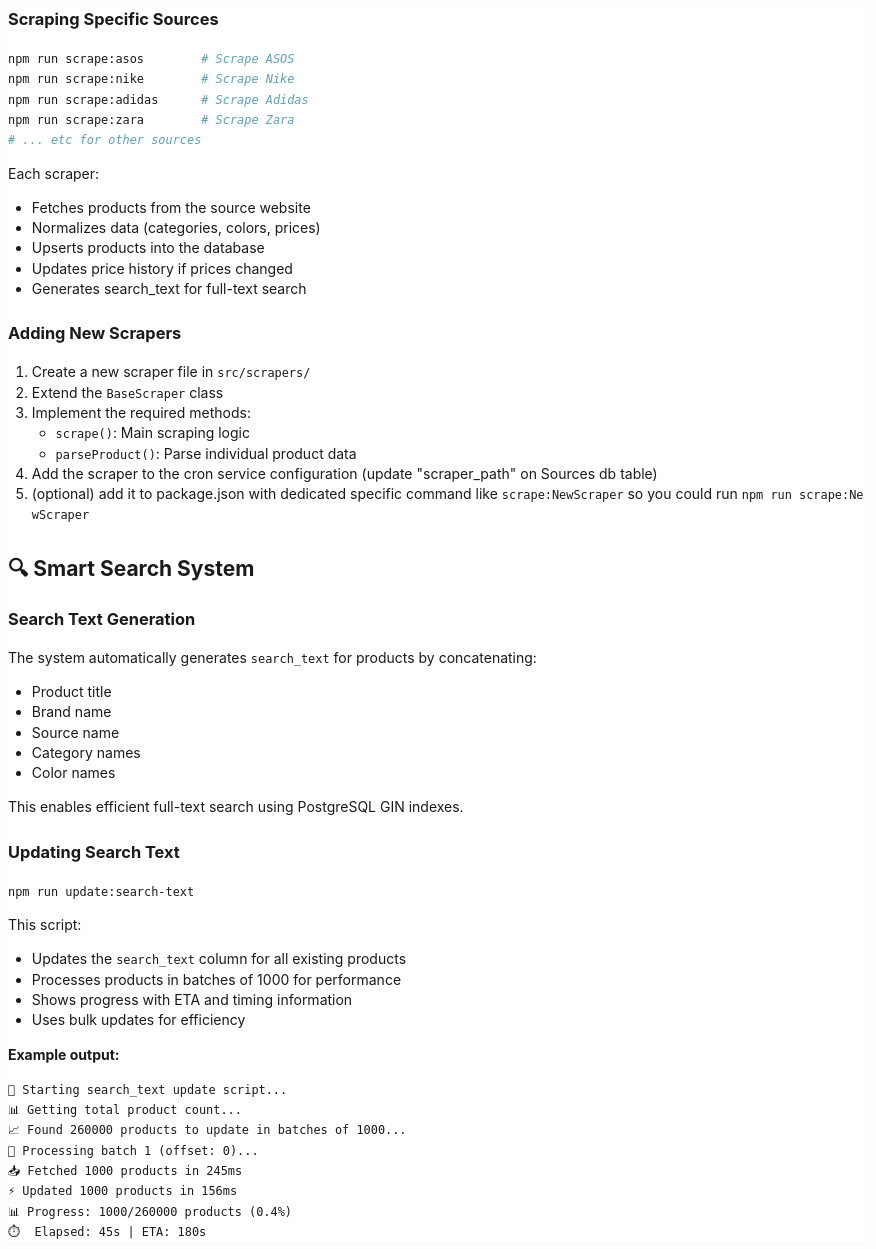 ### Scraping Specific Sources
```bash
npm run scrape:asos        # Scrape ASOS
npm run scrape:nike        # Scrape Nike
npm run scrape:adidas      # Scrape Adidas
npm run scrape:zara        # Scrape Zara
# ... etc for other sources
```

Each scraper:
- Fetches products from the source website
- Normalizes data (categories, colors, prices)
- Upserts products into the database
- Updates price history if prices changed
- Generates search_text for full-text search

### Adding New Scrapers
1. Create a new scraper file in `src/scrapers/`
2. Extend the `BaseScraper` class
3. Implement the required methods:
   - `scrape()`: Main scraping logic
   - `parseProduct()`: Parse individual product data
4. Add the scraper to the cron service configuration (update "scraper_path" on Sources db table)
5. (optional) add it to package.json with dedicated specific command like `scrape:NewScraper` so you could run `npm run scrape:NewScraper`

## 🔍 Smart Search System

### Search Text Generation
The system automatically generates `search_text` for products by concatenating:
- Product title
- Brand name
- Source name
- Category names
- Color names

This enables efficient full-text search using PostgreSQL GIN indexes.

### Updating Search Text
```bash
npm run update:search-text
```
This script:
- Updates the `search_text` column for all existing products
- Processes products in batches of 1000 for performance
- Shows progress with ETA and timing information
- Uses bulk updates for efficiency

**Example output:**
```
🚀 Starting search_text update script...
📊 Getting total product count...
📈 Found 260000 products to update in batches of 1000...
🔄 Processing batch 1 (offset: 0)...
📥 Fetched 1000 products in 245ms
⚡ Updated 1000 products in 156ms
📊 Progress: 1000/260000 products (0.4%)
⏱️  Elapsed: 45s | ETA: 180s
```

